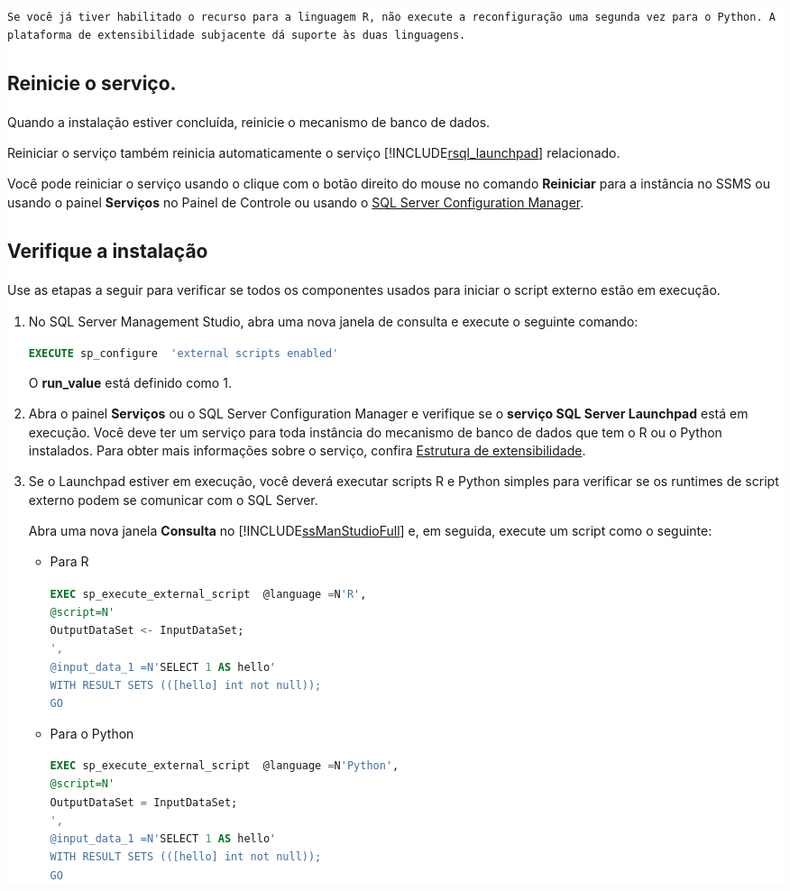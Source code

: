     Se você já tiver habilitado o recurso para a linguagem R, não execute a reconfiguração uma segunda vez para o Python. A plataforma de extensibilidade subjacente dá suporte às duas linguagens.

## <a name="restart-the-service"></a>Reinicie o serviço.

Quando a instalação estiver concluída, reinicie o mecanismo de banco de dados.

Reiniciar o serviço também reinicia automaticamente o serviço [!INCLUDE[rsql_launchpad](../../includes/rsql-launchpad-md.md)] relacionado.

Você pode reiniciar o serviço usando o clique com o botão direito do mouse no comando **Reiniciar** para a instância no SSMS ou usando o painel **Serviços** no Painel de Controle ou usando o [SQL Server Configuration Manager](../../relational-databases/sql-server-configuration-manager.md).

## <a name="verify-installation"></a>Verifique a instalação

Use as etapas a seguir para verificar se todos os componentes usados para iniciar o script externo estão em execução.

1. No SQL Server Management Studio, abra uma nova janela de consulta e execute o seguinte comando:
    
   ```sql
   EXECUTE sp_configure  'external scripts enabled'
   ```

   O **run_value** está definido como 1.
    
2. Abra o painel **Serviços** ou o SQL Server Configuration Manager e verifique se o **serviço SQL Server Launchpad** está em execução. Você deve ter um serviço para toda instância do mecanismo de banco de dados que tem o R ou o Python instalados. Para obter mais informações sobre o serviço, confira [Estrutura de extensibilidade](../concepts/extensibility-framework.md). 
   
3. Se o Launchpad estiver em execução, você deverá executar scripts R e Python simples para verificar se os runtimes de script externo podem se comunicar com o SQL Server.

   Abra uma nova janela **Consulta** no [!INCLUDE[ssManStudioFull](../../includes/ssmanstudiofull-md.md)] e, em seguida, execute um script como o seguinte:
   + Para R
   
     ```sql
     EXEC sp_execute_external_script  @language =N'R',
     @script=N'
     OutputDataSet <- InputDataSet;
     ',
     @input_data_1 =N'SELECT 1 AS hello'
     WITH RESULT SETS (([hello] int not null));
     GO
     ```
     
   + Para o Python
     
     ```sql
     EXEC sp_execute_external_script  @language =N'Python',
     @script=N'
     OutputDataSet = InputDataSet;
     ',
     @input_data_1 =N'SELECT 1 AS hello'
     WITH RESULT SETS (([hello] int not null));
     GO
     ```
   